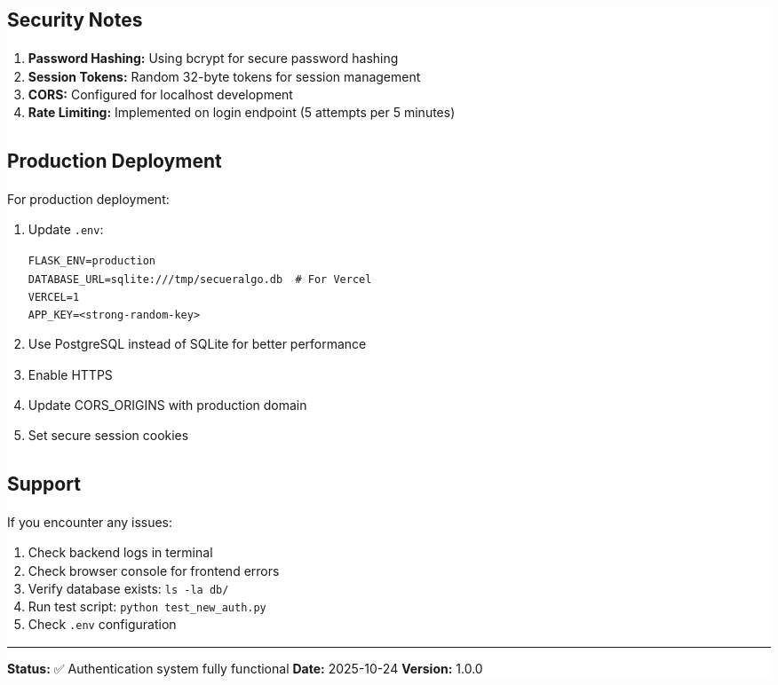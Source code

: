 ## Security Notes

1. **Password Hashing:** Using bcrypt for secure password hashing
2. **Session Tokens:** Random 32-byte tokens for session management
3. **CORS:** Configured for localhost development
4. **Rate Limiting:** Implemented on login endpoint (5 attempts per 5 minutes)

## Production Deployment

For production deployment:

1. Update `.env`:
   ```env
   FLASK_ENV=production
   DATABASE_URL=sqlite:///tmp/secueralgo.db  # For Vercel
   VERCEL=1
   APP_KEY=<strong-random-key>
   ```

2. Use PostgreSQL instead of SQLite for better performance
3. Enable HTTPS
4. Update CORS_ORIGINS with production domain
5. Set secure session cookies

## Support

If you encounter any issues:
1. Check backend logs in terminal
2. Check browser console for frontend errors
3. Verify database exists: `ls -la db/`
4. Run test script: `python test_new_auth.py`
5. Check `.env` configuration

---

**Status:** ✅ Authentication system fully functional
**Date:** 2025-10-24
**Version:** 1.0.0
